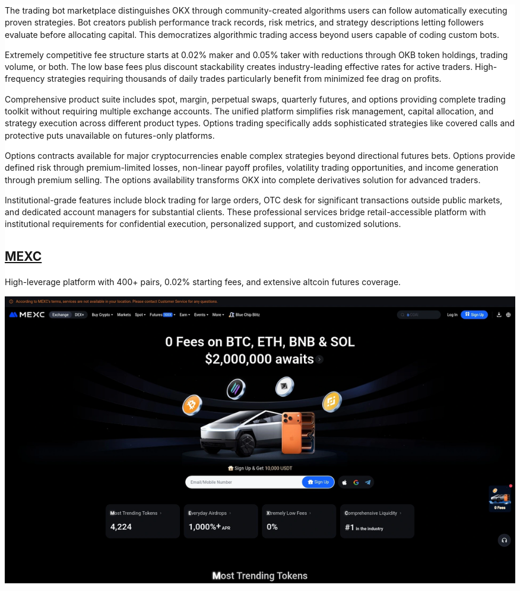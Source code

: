 The trading bot marketplace distinguishes OKX through community-created algorithms users can follow automatically executing proven strategies. Bot creators publish performance track records, risk metrics, and strategy descriptions letting followers evaluate before allocating capital. This democratizes algorithmic trading access beyond users capable of coding custom bots.

Extremely competitive fee structure starts at 0.02% maker and 0.05% taker with reductions through OKB token holdings, trading volume, or both. The low base fees plus discount stackability creates industry-leading effective rates for active traders. High-frequency strategies requiring thousands of daily trades particularly benefit from minimized fee drag on profits.

Comprehensive product suite includes spot, margin, perpetual swaps, quarterly futures, and options providing complete trading toolkit without requiring multiple exchange accounts. The unified platform simplifies risk management, capital allocation, and strategy execution across different product types. Options trading specifically adds sophisticated strategies like covered calls and protective puts unavailable on futures-only platforms.

Options contracts available for major cryptocurrencies enable complex strategies beyond directional futures bets. Options provide defined risk through premium-limited losses, non-linear payoff profiles, volatility trading opportunities, and income generation through premium selling. The options availability transforms OKX into complete derivatives solution for advanced traders.

Institutional-grade features include block trading for large orders, OTC desk for significant transactions outside public markets, and dedicated account managers for substantial clients. These professional services bridge retail-accessible platform with institutional requirements for confidential execution, personalized support, and customized solutions.

## **[MEXC](https://www.mexc.com)**

High-leverage platform with 400+ pairs, 0.02% starting fees, and extensive altcoin futures coverage.

![MEXC Screenshot](image/mexc.webp)
